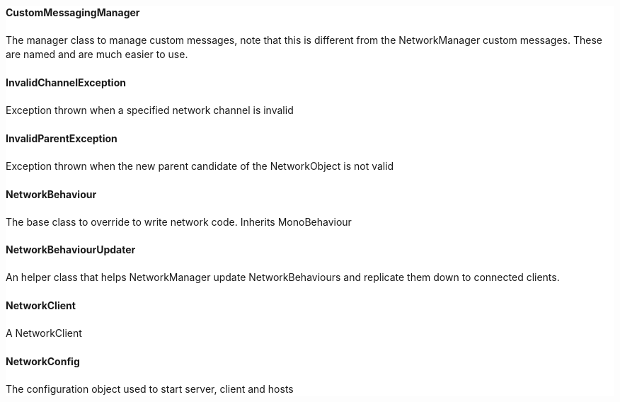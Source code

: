 </div>

#### CustomMessagingManager

<div class="section">

The manager class to manage custom messages, note that this is different
from the NetworkManager custom messages. These are named and are much
easier to use.

</div>

#### InvalidChannelException

<div class="section">

Exception thrown when a specified network channel is invalid

</div>

#### InvalidParentException

<div class="section">

Exception thrown when the new parent candidate of the NetworkObject is
not valid

</div>

#### NetworkBehaviour

<div class="section">

The base class to override to write network code. Inherits MonoBehaviour

</div>

#### NetworkBehaviourUpdater

<div class="section">

An helper class that helps NetworkManager update NetworkBehaviours and
replicate them down to connected clients.

</div>

#### NetworkClient

<div class="section">

A NetworkClient

</div>

#### NetworkConfig

<div class="section">

The configuration object used to start server, client and hosts

</div>
